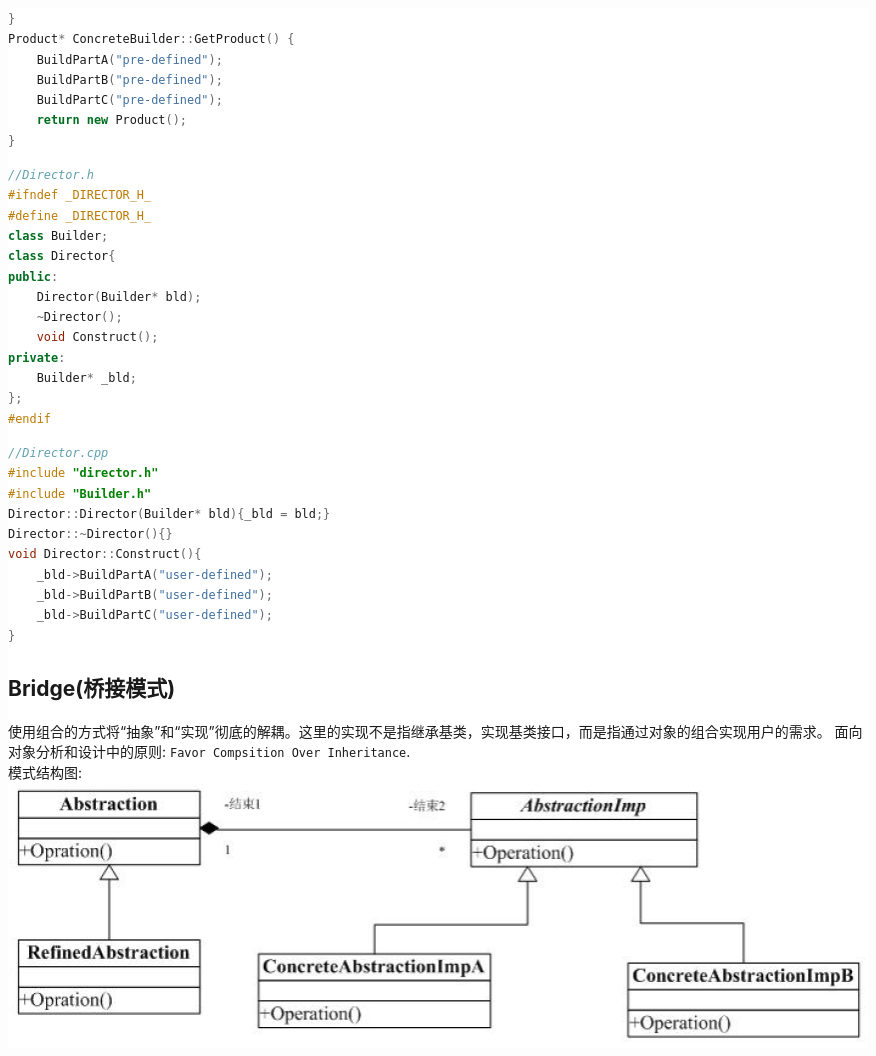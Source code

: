 ```cpp
}
Product* ConcreteBuilder::GetProduct() {
    BuildPartA("pre-defined");
    BuildPartB("pre-defined");
    BuildPartC("pre-defined");
    return new Product(); 
}
```
```cpp
//Director.h
#ifndef _DIRECTOR_H_ 
#define _DIRECTOR_H_
class Builder;
class Director{ 
public:
    Director(Builder* bld);
    ~Director();
    void Construct();
private: 
    Builder* _bld;
};
#endif
```
```cpp
//Director.cpp
#include "director.h" 
#include "Builder.h"
Director::Director(Builder* bld){_bld = bld;}
Director::~Director(){}
void Director::Construct(){ 
    _bld->BuildPartA("user-defined"); 
    _bld->BuildPartB("user-defined"); 
    _bld->BuildPartC("user-defined"); 
}
```

## Bridge(桥接模式)

使用组合的方式将“抽象”和“实现”彻底的解耦。这里的实现不是指继承基类，实现基类接口，而是指通过对象的组合实现用户的需求。
面向对象分析和设计中的原则: `Favor Compsition Over Inheritance`.  
模式结构图:
![Bridge](/assets/images/patterns/Bridge.png)
